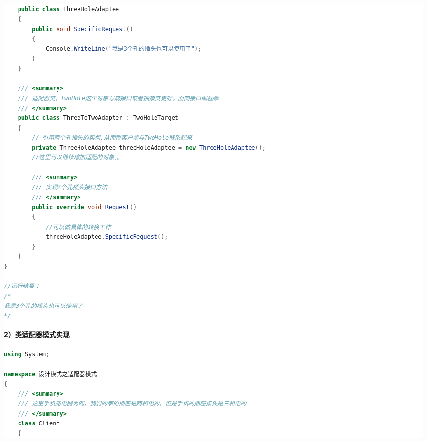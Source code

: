 ``` c#
    public class ThreeHoleAdaptee
    {
        public void SpecificRequest()
        {
            Console.WriteLine("我是3个孔的插头也可以使用了");
        }
    }

    /// <summary>
    /// 适配器类，TwoHole这个对象写成接口或者抽象类更好，面向接口编程嘛
    /// </summary>
    public class ThreeToTwoAdapter : TwoHoleTarget
    {
        // 引用两个孔插头的实例,从而将客户端与TwoHole联系起来
        private ThreeHoleAdaptee threeHoleAdaptee = new ThreeHoleAdaptee();
        //这里可以继续增加适配的对象。。

        /// <summary>
        /// 实现2个孔插头接口方法
        /// </summary>
        public override void Request()
        {
            //可以做具体的转换工作
            threeHoleAdaptee.SpecificRequest();
        }
    }
}

//运行结果：
/*
我是3个孔的插头也可以使用了
*/

```

#### 2）类适配器模式实现

``` c#
using System;

namespace 设计模式之适配器模式
{
    /// <summary>
    /// 这里手机充电器为例，我们的家的插座是两相电的，但是手机的插座接头是三相电的
    /// </summary>
    class Client
    {
